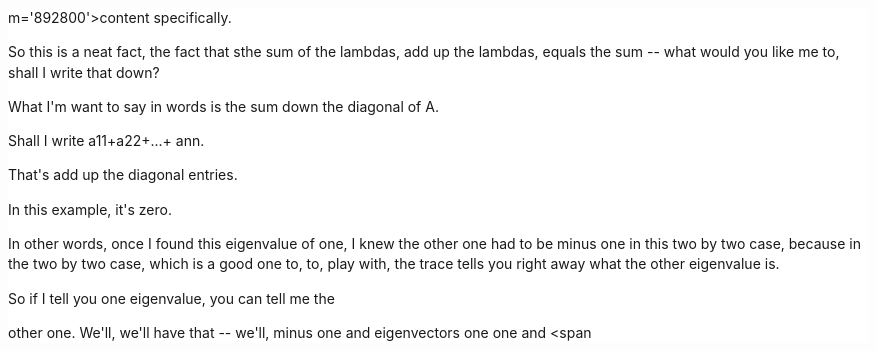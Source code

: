   m='892800'>content</span> <span m='893300'>specifically.</span> </p><p><span
  m='894590'>So</span> <span m='894750'>this</span> <span m='894940'>is</span>
  <span m='895130'>a</span> <span m='895320'>neat</span> <span
  m='895680'>fact,</span> <span m='896440'>the</span> <span
  m='896680'>fact</span> <span m='897730'>that</span> <span
  m='899390'>sthe</span> <span m='899600'>sum</span> <span m='900830'>of</span>
  <span m='901740'>the</span> <span m='902350'>lambdas,</span> <span
  m='903390'>add</span> <span m='903770'>up</span> <span m='903930'>the</span>
  <span m='904000'>lambdas,</span> <span m='904960'>equals</span> <span
  m='906580'>the</span> <span m='907260'>sum</span> <span m='908230'>--</span>
  <span m='908390'>what</span> <span m='908930'>would</span> <span
  m='909080'>you</span> <span m='909160'>like</span> <span m='909400'>me</span>
  <span m='909500'>to,</span> <span m='909910'>shall</span> <span
  m='910260'>I</span> <span m='910370'>write</span> <span m='910640'>that</span>
  <span m='910840'>down?</span> </p><p><span m='911220'>What</span> <span
  m='911390'>I'm</span> <span m='911650'>want</span> <span m='911890'>to</span>
  <span m='911950'>say</span> <span m='912200'>in</span> <span
  m='912390'>words</span> <span m='912800'>is</span> <span m='913510'>the</span>
  <span m='913850'>sum</span> <span m='914500'>down</span> <span
  m='914850'>the</span> <span m='914980'>diagonal</span> <span
  m='915670'>of</span> <span m='915820'>A.</span> </p><p><span
  m='917330'>Shall</span> <span m='917440'>I</span> <span
  m='917560'>write</span> <span m='918030'>a11+a22+...+</span> <span
  m='918450'>ann.</span> </p><p><span m='918640'>That's</span> <span
  m='918790'>add</span> <span m='918890'>up</span> <span m='919550'>the</span>
  <span m='921060'>diagonal</span> <span m='922200'>entries.</span> </p><p><span
  m='927470'>In</span> <span m='927550'>this</span> <span
  m='927850'>example,</span> <span m='928690'>it's</span> <span
  m='929750'>zero.</span> </p><p><span m='931700'>In</span> <span
  m='932380'>other</span> <span m='932550'>words,</span> <span
  m='933360'>once</span> <span m='934080'>I</span> <span m='934280'>found</span>
  <span m='934630'>this</span> <span m='934790'>eigenvalue</span> <span
  m='935480'>of</span> <span m='935680'>one,</span> <span m='936560'>I</span>
  <span m='936830'>knew</span> <span m='937050'>the</span> <span
  m='937220'>other</span> <span m='937420'>one</span> <span
  m='937640'>had</span> <span m='937870'>to</span> <span m='937950'>be</span>
  <span m='938130'>minus</span> <span m='938620'>one</span> <span
  m='939110'>in</span> <span m='939500'>this</span> <span m='939850'>two</span>
  <span m='939970'>by</span> <span m='940350'>two</span> <span
  m='940510'>case,</span> <span m='941100'>because</span> <span
  m='942140'>in</span> <span m='942360'>the</span> <span m='942510'>two</span>
  <span m='942610'>by</span> <span m='942860'>two</span> <span
  m='943090'>case,</span> <span m='943460'>which</span> <span
  m='943710'>is</span> <span m='944410'>a</span> <span m='944980'>good</span>
  <span m='945240'>one</span> <span m='946260'>to,</span> <span
  m='947210'>to,</span> <span m='947680'>play</span> <span
  m='948430'>with,</span> <span m='949610'>the</span> <span
  m='950760'>trace</span> <span m='951390'>tells</span> <span
  m='951820'>you</span> <span m='951970'>right</span> <span
  m='952270'>away</span> <span m='952550'>what</span> <span
  m='952780'>the</span> <span m='952880'>other</span> <span
  m='953130'>eigenvalue</span> <span m='953840'>is.</span> </p><p><span
  m='955570'>So</span> <span m='955740'>if</span> <span m='955840'>I</span>
  <span m='956000'>tell</span> <span m='956010'>you</span> <span
  m='956020'>one</span> <span m='956030'>eigenvalue,</span> <span
  m='956040'>you</span> <span m='956050'>can</span> <span m='956070'>tell</span>
  <span m='956150'>me</span> <span m='956560'>the</span> </p><p><span
  m='956970'>other</span> <span m='957370'>one.</span> <span
  m='957780'>We'll,</span> <span m='958190'>we'll</span> <span
  m='958600'>have</span> <span m='959010'>that</span> <span m='959410'>--</span>
  <span m='959820'>we'll,</span> <span m='960230'>minus</span> <span
  m='960640'>one</span> <span m='961050'>and</span> <span
  m='961450'>eigenvectors</span> <span m='961860'>one</span> <span
  m='962270'>one</span> <span m='962680'>and</span> <span